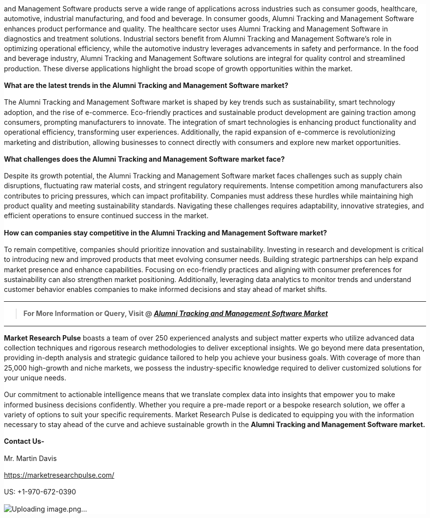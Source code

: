and Management Software products serve a wide range of applications across industries such as consumer goods, healthcare, automotive, industrial manufacturing, and food and beverage. In consumer goods, Alumni Tracking and Management Software enhances product performance and quality. The healthcare sector uses Alumni Tracking and Management Software in diagnostics and treatment solutions. Industrial sectors benefit from Alumni Tracking and Management Software&rsquo;s role in optimizing operational efficiency, while the automotive industry leverages advancements in safety and performance. In the food and beverage industry, Alumni Tracking and Management Software solutions are integral for quality control and streamlined production. These diverse applications highlight the broad scope of growth opportunities within the market.</p><p><strong>What are the latest trends in the Alumni Tracking and Management Software market?</strong></p><p>The Alumni Tracking and Management Software market is shaped by key trends such as sustainability, smart technology adoption, and the rise of e-commerce. Eco-friendly practices and sustainable product development are gaining traction among consumers, prompting manufacturers to innovate. The integration of smart technologies is enhancing product functionality and operational efficiency, transforming user experiences. Additionally, the rapid expansion of e-commerce is revolutionizing marketing and distribution, allowing businesses to connect directly with consumers and explore new market opportunities.</p><p><strong>What challenges does the Alumni Tracking and Management Software market face?</strong></p><p>Despite its growth potential, the Alumni Tracking and Management Software market faces challenges such as supply chain disruptions, fluctuating raw material costs, and stringent regulatory requirements. Intense competition among manufacturers also contributes to pricing pressures, which can impact profitability. Companies must address these hurdles while maintaining high product quality and meeting sustainability standards. Navigating these challenges requires adaptability, innovative strategies, and efficient operations to ensure continued success in the market.</p><p><strong>How can companies stay competitive in the Alumni Tracking and Management Software market?</strong></p><p>To remain competitive, companies should prioritize innovation and sustainability. Investing in research and development is critical to introducing new and improved products that meet evolving consumer needs. Building strategic partnerships can help expand market presence and enhance capabilities. Focusing on eco-friendly practices and aligning with consumer preferences for sustainability can also strengthen market positioning. Additionally, leveraging data analytics to monitor trends and understand customer behavior enables companies to make informed decisions and stay ahead of market shifts.</p><hr /><blockquote><p><strong>For More Information or Query, Visit @&nbsp;<em><a href="https://marketresearchpulse.com/report/80738/alumni-tracking-and-management-software-market?utm_source=Linkedin&utm_medium=021">Alumni Tracking and Management Software Market</a></em></strong></p></blockquote><hr /><p><strong>Market Research Pulse</strong> boasts a team of over 250 experienced analysts and subject matter experts who utilize advanced data collection techniques and rigorous research methodologies to deliver exceptional insights. We go beyond mere data presentation, providing in-depth analysis and strategic guidance tailored to help you achieve your business goals. With coverage of more than 25,000 high-growth and niche markets, we possess the industry-specific knowledge required to deliver customized solutions for your unique needs.</p><p>Our commitment to actionable intelligence means that we translate complex data into insights that empower you to make informed business decisions confidently. Whether you require a pre-made report or a bespoke research solution, we offer a variety of options to suit your specific requirements. Market Research Pulse is dedicated to equipping you with the information necessary to stay ahead of the curve and achieve sustainable growth in the <strong>Alumni Tracking and Management Software market.</strong></p><p><strong>Contact Us-</strong></p><p>Mr. Martin Davis</p><p>https://marketresearchpulse.com/</p><p>US: +1-970-672-0390</p>
![Uploading image.png…]()
